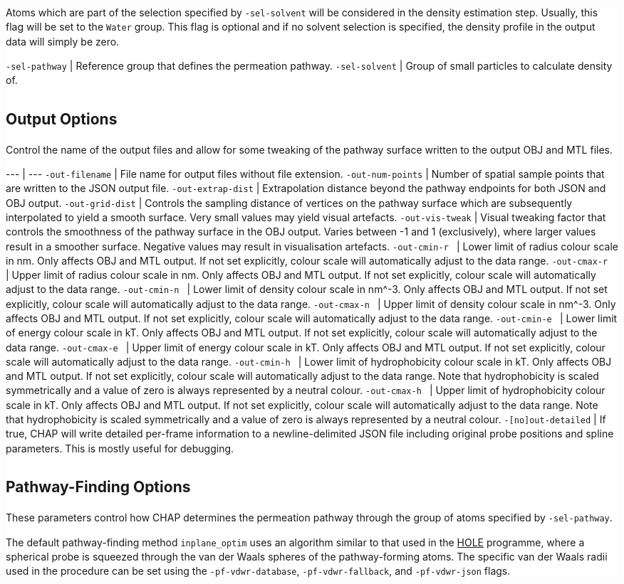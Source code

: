 Atoms which are part of the selection specified by `-sel-solvent` will be considered in the density estimation step. Usually, this flag will be set to the `Water` group. This flag is optional and if no solvent selection is specified, the density profile in the output data will simply be zero.

`-sel-pathway`  | Reference group that defines the permeation pathway.
`-sel-solvent`  | Group of small particles to calculate density of.


## Output Options

Control the name of the output files and allow for some tweaking of the pathway surface written to the output OBJ and MTL files.

---                 | ---
`-out-filename`     |   File name for output files without file extension.
`-out-num-points`   |   Number of spatial sample points that are written to the JSON output file.
`-out-extrap-dist`  |   Extrapolation distance beyond the pathway endpoints for both JSON and OBJ output.
`-out-grid-dist`    |   Controls the sampling distance of vertices on the pathway surface which are subsequently interpolated to yield a smooth surface. Very small values may yield visual artefacts.
`-out-vis-tweak`    |   Visual tweaking factor that controls the smoothness of the pathway surface in the OBJ output. Varies between -1 and 1 (exclusively), where larger values result in a smoother surface. Negative values may result in visualisation artefacts.
`-out-cmin-r `      |   Lower limit of radius colour scale in nm. Only affects OBJ and MTL output. If not set explicitly, colour scale will automatically adjust to the data range.
`-out-cmax-r `      |   Upper limit of radius colour scale in nm. Only affects OBJ and MTL output. If not set explicitly, colour scale will automatically adjust to the data range.
`-out-cmin-n `      |   Lower limit of density colour scale in nm^-3. Only affects OBJ and MTL output. If not set explicitly, colour scale will automatically adjust to the data range.
`-out-cmax-n `      |   Upper limit of density colour scale in nm^-3. Only affects OBJ and MTL output. If not set explicitly, colour scale will automatically adjust to the data range.
`-out-cmin-e `      |   Lower limit of energy colour scale in kT. Only affects OBJ and MTL output. If not set explicitly, colour scale will automatically adjust to the data range.
`-out-cmax-e `      |   Upper limit of energy colour scale in kT. Only affects OBJ and MTL output. If not set explicitly, colour scale will automatically adjust to the data range.
`-out-cmin-h `      |   Lower limit of hydrophobicity colour scale in kT. Only affects OBJ and MTL output. If not set explicitly, colour scale will automatically adjust to the data range. Note that hydrophobicity is scaled symmetrically and a value of zero is always represented by a neutral colour.
`-out-cmax-h `      |   Upper limit of hydrophobicity colour scale in kT. Only affects OBJ and MTL output. If not set explicitly, colour scale will automatically adjust to the data range. Note that hydrophobicity is scaled symmetrically and a value of zero is always represented by a neutral colour.
`-[no]out-detailed` |   If true, CHAP will write detailed per-frame information to a newline-delimited JSON file including original probe positions and spline parameters. This is mostly useful for debugging.


## Pathway-Finding Options

These parameters control how CHAP determines the permeation pathway through the group of atoms specified by `-sel-pathway`.

The default pathway-finding method `inplane_optim` uses an algorithm similar to that used in the [HOLE][HOLE] programme, where a spherical probe is squeezed through the van der Waals spheres of the pathway-forming atoms. The specific van der Waals radii used in the procedure can be set using the `-pf-vdwr-database`, `-pf-vdwr-fallback`, and `-pf-vdwr-json` flags.


[HOLE]: http://www.holeprogram.org/